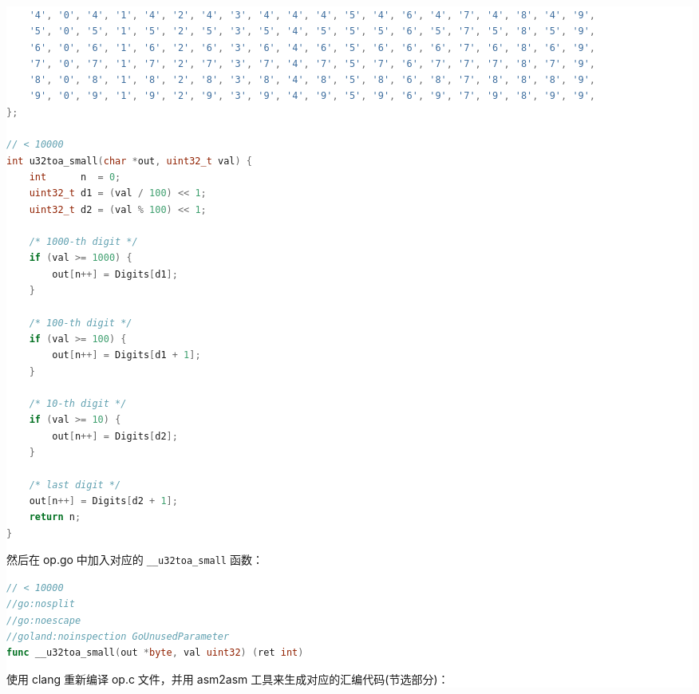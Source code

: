 ```c
    '4', '0', '4', '1', '4', '2', '4', '3', '4', '4', '4', '5', '4', '6', '4', '7', '4', '8', '4', '9',
    '5', '0', '5', '1', '5', '2', '5', '3', '5', '4', '5', '5', '5', '6', '5', '7', '5', '8', '5', '9',
    '6', '0', '6', '1', '6', '2', '6', '3', '6', '4', '6', '5', '6', '6', '6', '7', '6', '8', '6', '9',
    '7', '0', '7', '1', '7', '2', '7', '3', '7', '4', '7', '5', '7', '6', '7', '7', '7', '8', '7', '9',
    '8', '0', '8', '1', '8', '2', '8', '3', '8', '4', '8', '5', '8', '6', '8', '7', '8', '8', '8', '9',
    '9', '0', '9', '1', '9', '2', '9', '3', '9', '4', '9', '5', '9', '6', '9', '7', '9', '8', '9', '9',
};

// < 10000
int u32toa_small(char *out, uint32_t val) {
    int      n  = 0;
    uint32_t d1 = (val / 100) << 1;
    uint32_t d2 = (val % 100) << 1;

    /* 1000-th digit */
    if (val >= 1000) {
        out[n++] = Digits[d1];
    }

    /* 100-th digit */
    if (val >= 100) {
        out[n++] = Digits[d1 + 1];
    }

    /* 10-th digit */
    if (val >= 10) {
        out[n++] = Digits[d2];
    }

    /* last digit */
    out[n++] = Digits[d2 + 1];
    return n;
}
```

然后在 op.go 中加入对应的 `__u32toa_small` 函数：

```go
// < 10000
//go:nosplit
//go:noescape
//goland:noinspection GoUnusedParameter
func __u32toa_small(out *byte, val uint32) (ret int)
```

使用 clang 重新编译 op.c 文件，并用 asm2asm 工具来生成对应的汇编代码(节选部分)：
